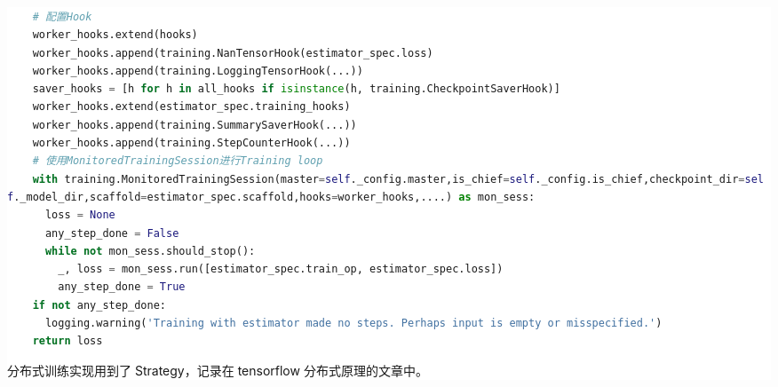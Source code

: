 ```python
    # 配置Hook
    worker_hooks.extend(hooks)
    worker_hooks.append(training.NanTensorHook(estimator_spec.loss)
    worker_hooks.append(training.LoggingTensorHook(...))
    saver_hooks = [h for h in all_hooks if isinstance(h, training.CheckpointSaverHook)]
    worker_hooks.extend(estimator_spec.training_hooks)
    worker_hooks.append(training.SummarySaverHook(...))
    worker_hooks.append(training.StepCounterHook(...))
    # 使用MonitoredTrainingSession进行Training loop
    with training.MonitoredTrainingSession(master=self._config.master,is_chief=self._config.is_chief,checkpoint_dir=self._model_dir,scaffold=estimator_spec.scaffold,hooks=worker_hooks,....) as mon_sess:
      loss = None
      any_step_done = False
      while not mon_sess.should_stop():
        _, loss = mon_sess.run([estimator_spec.train_op, estimator_spec.loss])
        any_step_done = True
    if not any_step_done:
      logging.warning('Training with estimator made no steps. Perhaps input is empty or misspecified.')
    return loss
```

分布式训练实现用到了 Strategy，记录在 tensorflow 分布式原理的文章中。 